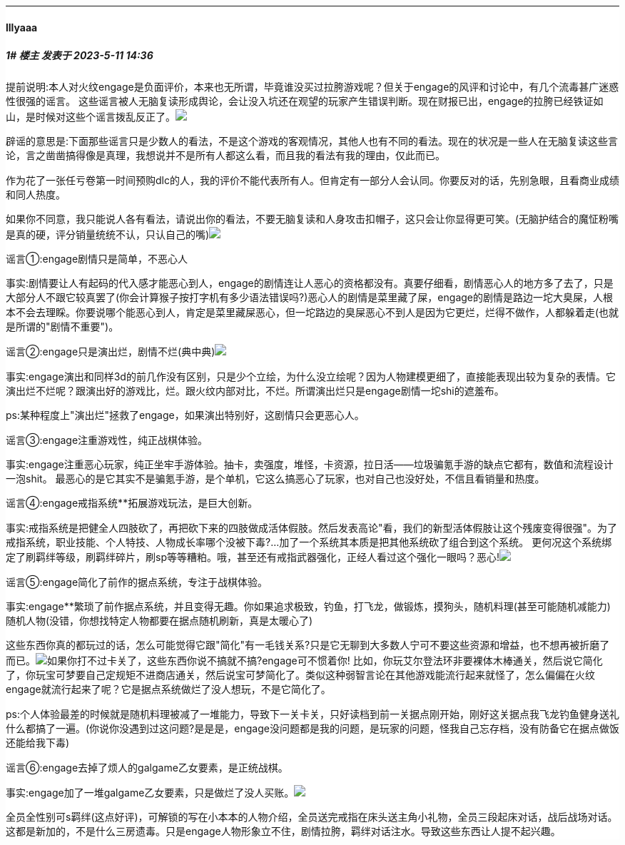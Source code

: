 
*****

####  lllyaaa  
##### 1#       楼主       发表于 2023-5-11 14:36

提前说明:本人对火纹engage是负面评价，本来也无所谓，毕竟谁没买过拉胯游戏呢？但关于engage的风评和讨论中，有几个流毒甚广迷惑性很强的谣言。
这些谣言被人无脑复读形成舆论，会让没入坑还在观望的玩家产生错误判断。现在财报已出，engage的拉胯已经铁证如山，是时候对这些个谣言拨乱反正了。<img src="https://static.saraba1st.com/image/smiley/face2017/040.png" referrerpolicy="no-referrer">

辟谣的意思是:下面那些谣言只是少数人的看法，不是这个游戏的客观情况，其他人也有不同的看法。现在的状况是一些人在无脑复读这些言论，言之凿凿搞得像是真理，我想说并不是所有人都这么看，而且我的看法有我的理由，仅此而已。

作为花了一张任亏卷第一时间预购dlc的人，我的评价不能代表所有人。但肯定有一部分人会认同。你要反对的话，先别急眼，且看商业成绩和同人热度。

如果你不同意，我只能说人各有看法，请说出你的看法，不要无脑复读和人身攻击扣帽子，这只会让你显得更可笑。(无脑护结合的魔怔粉嘴是真的硬，评分销量统统不认，只认自己的嘴)<img src="https://static.saraba1st.com/image/smiley/face2017/004.gif" referrerpolicy="no-referrer">

谣言①:engage剧情只是简单，不恶心人

事实:剧情要让人有起码的代入感才能恶心到人，engage的剧情连让人恶心的资格都没有。真要仔细看，剧情恶心人的地方多了去了，只是大部分人不跟它较真罢了(你会计算猴子按打字机有多少语法错误吗?)恶心人的剧情是菜里藏了屎，engage的剧情是路边一坨大臭屎，人根本不会去理睬。你要说哪个能恶心到人，肯定是菜里藏屎恶心，但一坨路边的臭屎恶心不到人是因为它更烂，烂得不做作，人都躲着走(也就是所谓的"剧情不重要")。

谣言②:engage只是演出烂，剧情不烂(典中典)<img src="https://static.saraba1st.com/image/smiley/face2017/217.gif" referrerpolicy="no-referrer">

事实:engage演出和同样3d的前几作没有区别，只是少个立绘，为什么没立绘呢？因为人物建模更细了，直接能表现出较为复杂的表情。它演出烂不烂呢？跟演出好的游戏比，烂。跟火纹内部对比，不烂。所谓演出烂只是engage剧情一坨shi的遮羞布。

ps:某种程度上"演出烂"拯救了engage，如果演出特别好，这剧情只会更恶心人。

谣言③:engage注重游戏性，纯正战棋体验。

事实:engage注重恶心玩家，纯正坐牢手游体验。抽卡，卖强度，堆怪，卡资源，拉日活——垃圾骗氪手游的缺点它都有，数值和流程设计一泡shit。
最恶心的是它其实不是骗氪手游，是个单机，它这么搞恶心了玩家，也对自己也没好处，不信且看销量和热度。

谣言④:engage戒指系统**拓展游戏玩法，是巨大创新。

事实:戒指系统是把健全人四肢砍了，再把砍下来的四肢做成活体假肢。然后发表高论"看，我们的新型活体假肢让这个残废变得很强"。为了戒指系统，职业技能、个人特技、人物成长率哪个没被下毒?...加了一个系统其本质是把其他系统砍了组合到这个系统。
更何况这个系统绑定了刷羁绊等级，刷羁绊碎片，刷sp等等糟粕。哦，甚至还有戒指武器强化，正经人看过这个强化一眼吗？恶心!<img src="https://static.saraba1st.com/image/smiley/face2017/067.png" referrerpolicy="no-referrer">

谣言⑤:engage简化了前作的据点系统，专注于战棋体验。

事实:engage**繁琐了前作据点系统，并且变得无趣。你如果追求极致，钓鱼，打飞龙，做锻炼，摸狗头，随机料理(甚至可能随机减能力)随机人物(没错，你想找特定人物都要在据点随机刷新，真是太暖心了)

这些东西你真的都玩过的话，怎么可能觉得它跟"简化"有一毛钱关系?只是它无聊到大多数人宁可不要这些资源和增益，也不想再被折磨了而已。<img src="https://static.saraba1st.com/image/smiley/face2017/139.png" referrerpolicy="no-referrer">如果你打不过卡关了，这些东西你说不搞就不搞?engage可不惯着你!
比如，你玩艾尔登法环非要裸体木棒通关，然后说它简化了，你玩宝可梦要自己定规矩不进商店通关，然后说宝可梦简化了。类似这种弱智言论在其他游戏能流行起来就怪了，怎么偏偏在火纹engage就流行起来了呢？它是据点系统做烂了没人想玩，不是它简化了。

ps:个人体验最差的时候就是随机料理被减了一堆能力，导致下一关卡关，只好读档到前一关据点刚开始，刚好这关据点我飞龙钓鱼健身送礼什么都搞了一遍。(你说你没遇到过这问题?是是是，engage没问题都是我的问题，是玩家的问题，怪我自己忘存档，没有防备它在据点做饭还能给我下毒)

谣言⑥:engage去掉了烦人的galgame乙女要素，是正统战棋。

事实:engage加了一堆galgame乙女要素，只是做烂了没人买账。<img src="https://static.saraba1st.com/image/smiley/face2017/245.png" referrerpolicy="no-referrer">

全员全性别可s羁绊(这点好评)，可解锁的写在小本本的人物介绍，全员送完戒指在床头送主角小礼物，全员三段起床对话，战后战场对话。这都是新加的，不是什么三房遗毒。只是engage人物形象立不住，剧情拉胯，羁绊对话注水。导致这些东西让人提不起兴趣。
